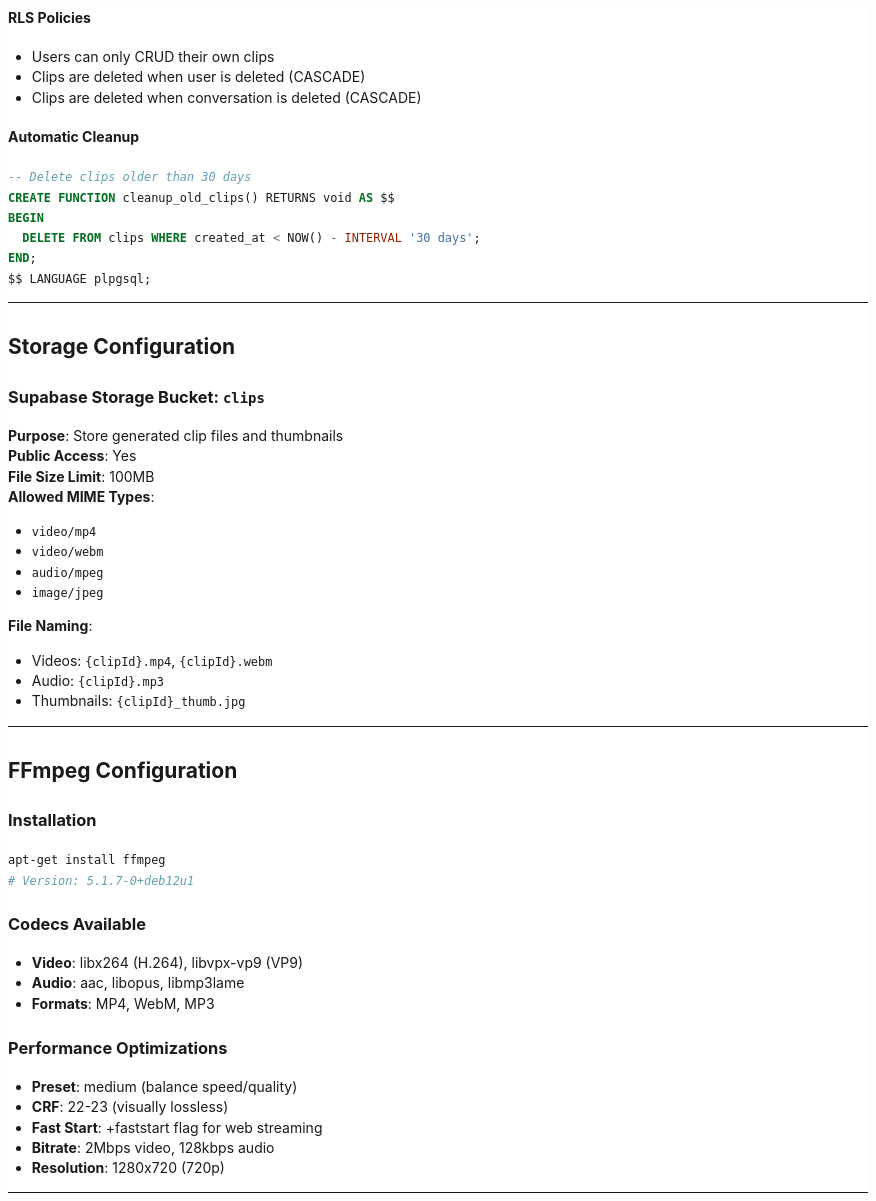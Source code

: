 #### RLS Policies
- Users can only CRUD their own clips
- Clips are deleted when user is deleted (CASCADE)
- Clips are deleted when conversation is deleted (CASCADE)

#### Automatic Cleanup
```sql
-- Delete clips older than 30 days
CREATE FUNCTION cleanup_old_clips() RETURNS void AS $$
BEGIN
  DELETE FROM clips WHERE created_at < NOW() - INTERVAL '30 days';
END;
$$ LANGUAGE plpgsql;
```

---

## Storage Configuration

### Supabase Storage Bucket: `clips`
**Purpose**: Store generated clip files and thumbnails  
**Public Access**: Yes  
**File Size Limit**: 100MB  
**Allowed MIME Types**:
- `video/mp4`
- `video/webm`
- `audio/mpeg`
- `image/jpeg`

**File Naming**:
- Videos: `{clipId}.mp4`, `{clipId}.webm`
- Audio: `{clipId}.mp3`
- Thumbnails: `{clipId}_thumb.jpg`

---

## FFmpeg Configuration

### Installation
```bash
apt-get install ffmpeg
# Version: 5.1.7-0+deb12u1
```

### Codecs Available
- **Video**: libx264 (H.264), libvpx-vp9 (VP9)
- **Audio**: aac, libopus, libmp3lame
- **Formats**: MP4, WebM, MP3

### Performance Optimizations
- **Preset**: medium (balance speed/quality)
- **CRF**: 22-23 (visually lossless)
- **Fast Start**: +faststart flag for web streaming
- **Bitrate**: 2Mbps video, 128kbps audio
- **Resolution**: 1280x720 (720p)

---